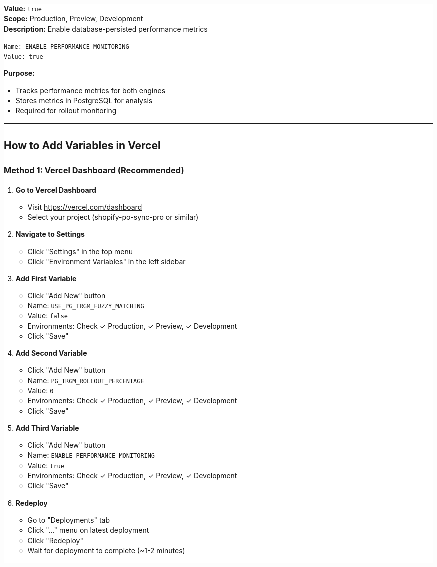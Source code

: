 **Value:** `true`  
**Scope:** Production, Preview, Development  
**Description:** Enable database-persisted performance metrics

```
Name: ENABLE_PERFORMANCE_MONITORING
Value: true
```

**Purpose:**
- Tracks performance metrics for both engines
- Stores metrics in PostgreSQL for analysis
- Required for rollout monitoring

---

## How to Add Variables in Vercel

### Method 1: Vercel Dashboard (Recommended)

1. **Go to Vercel Dashboard**
   - Visit https://vercel.com/dashboard
   - Select your project (shopify-po-sync-pro or similar)

2. **Navigate to Settings**
   - Click "Settings" in the top menu
   - Click "Environment Variables" in the left sidebar

3. **Add First Variable**
   - Click "Add New" button
   - Name: `USE_PG_TRGM_FUZZY_MATCHING`
   - Value: `false`
   - Environments: Check ✓ Production, ✓ Preview, ✓ Development
   - Click "Save"

4. **Add Second Variable**
   - Click "Add New" button
   - Name: `PG_TRGM_ROLLOUT_PERCENTAGE`
   - Value: `0`
   - Environments: Check ✓ Production, ✓ Preview, ✓ Development
   - Click "Save"

5. **Add Third Variable**
   - Click "Add New" button
   - Name: `ENABLE_PERFORMANCE_MONITORING`
   - Value: `true`
   - Environments: Check ✓ Production, ✓ Preview, ✓ Development
   - Click "Save"

6. **Redeploy**
   - Go to "Deployments" tab
   - Click "..." menu on latest deployment
   - Click "Redeploy"
   - Wait for deployment to complete (~1-2 minutes)

---